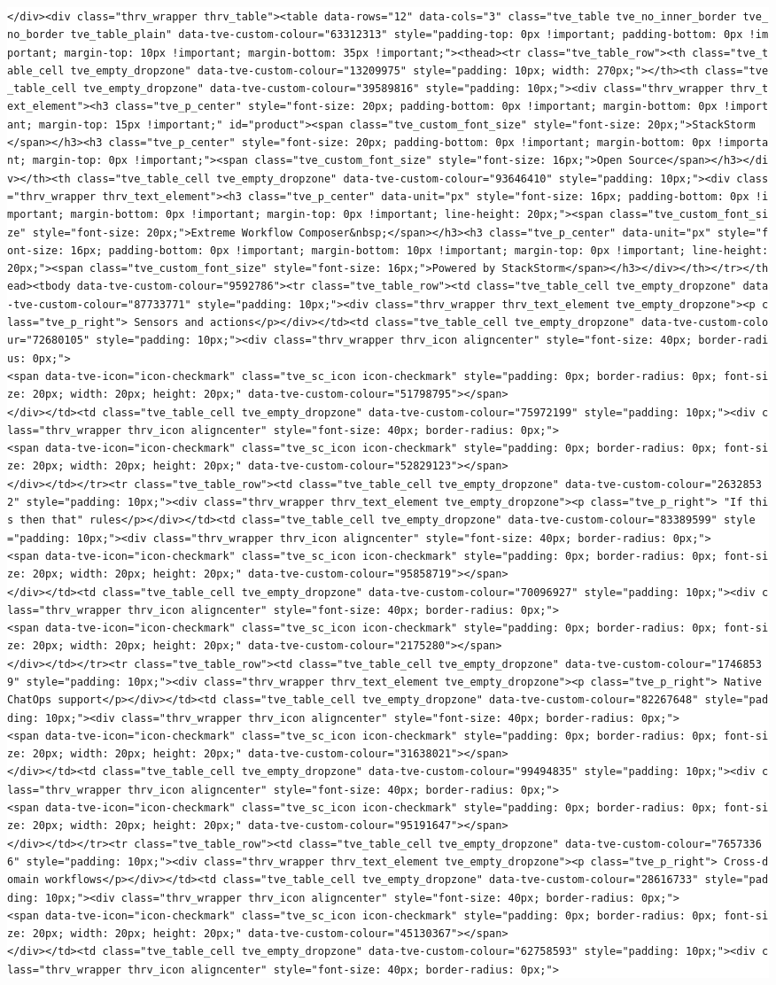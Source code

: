     </div><div class="thrv_wrapper thrv_table"><table data-rows="12" data-cols="3" class="tve_table tve_no_inner_border tve_no_border tve_table_plain" data-tve-custom-colour="63312313" style="padding-top: 0px !important; padding-bottom: 0px !important; margin-top: 10px !important; margin-bottom: 35px !important;"><thead><tr class="tve_table_row"><th class="tve_table_cell tve_empty_dropzone" data-tve-custom-colour="13209975" style="padding: 10px; width: 270px;"></th><th class="tve_table_cell tve_empty_dropzone" data-tve-custom-colour="39589816" style="padding: 10px;"><div class="thrv_wrapper thrv_text_element"><h3 class="tve_p_center" style="font-size: 20px; padding-bottom: 0px !important; margin-bottom: 0px !important; margin-top: 15px !important;" id="product"><span class="tve_custom_font_size" style="font-size: 20px;">StackStorm </span></h3><h3 class="tve_p_center" style="font-size: 20px; padding-bottom: 0px !important; margin-bottom: 0px !important; margin-top: 0px !important;"><span class="tve_custom_font_size" style="font-size: 16px;">Open Source</span></h3></div></th><th class="tve_table_cell tve_empty_dropzone" data-tve-custom-colour="93646410" style="padding: 10px;"><div class="thrv_wrapper thrv_text_element"><h3 class="tve_p_center" data-unit="px" style="font-size: 16px; padding-bottom: 0px !important; margin-bottom: 0px !important; margin-top: 0px !important; line-height: 20px;"><span class="tve_custom_font_size" style="font-size: 20px;">Extreme Workflow Composer&nbsp;</span></h3><h3 class="tve_p_center" data-unit="px" style="font-size: 16px; padding-bottom: 0px !important; margin-bottom: 10px !important; margin-top: 0px !important; line-height: 20px;"><span class="tve_custom_font_size" style="font-size: 16px;">Powered by StackStorm</span></h3></div></th></tr></thead><tbody data-tve-custom-colour="9592786"><tr class="tve_table_row"><td class="tve_table_cell tve_empty_dropzone" data-tve-custom-colour="87733771" style="padding: 10px;"><div class="thrv_wrapper thrv_text_element tve_empty_dropzone"><p class="tve_p_right"> Sensors and actions</p></div></td><td class="tve_table_cell tve_empty_dropzone" data-tve-custom-colour="72680105" style="padding: 10px;"><div class="thrv_wrapper thrv_icon aligncenter" style="font-size: 40px; border-radius: 0px;">
    <span data-tve-icon="icon-checkmark" class="tve_sc_icon icon-checkmark" style="padding: 0px; border-radius: 0px; font-size: 20px; width: 20px; height: 20px;" data-tve-custom-colour="51798795"></span>
    </div></td><td class="tve_table_cell tve_empty_dropzone" data-tve-custom-colour="75972199" style="padding: 10px;"><div class="thrv_wrapper thrv_icon aligncenter" style="font-size: 40px; border-radius: 0px;">
    <span data-tve-icon="icon-checkmark" class="tve_sc_icon icon-checkmark" style="padding: 0px; border-radius: 0px; font-size: 20px; width: 20px; height: 20px;" data-tve-custom-colour="52829123"></span>
    </div></td></tr><tr class="tve_table_row"><td class="tve_table_cell tve_empty_dropzone" data-tve-custom-colour="26328532" style="padding: 10px;"><div class="thrv_wrapper thrv_text_element tve_empty_dropzone"><p class="tve_p_right"> "If this then that" rules</p></div></td><td class="tve_table_cell tve_empty_dropzone" data-tve-custom-colour="83389599" style="padding: 10px;"><div class="thrv_wrapper thrv_icon aligncenter" style="font-size: 40px; border-radius: 0px;">
    <span data-tve-icon="icon-checkmark" class="tve_sc_icon icon-checkmark" style="padding: 0px; border-radius: 0px; font-size: 20px; width: 20px; height: 20px;" data-tve-custom-colour="95858719"></span>
    </div></td><td class="tve_table_cell tve_empty_dropzone" data-tve-custom-colour="70096927" style="padding: 10px;"><div class="thrv_wrapper thrv_icon aligncenter" style="font-size: 40px; border-radius: 0px;">
    <span data-tve-icon="icon-checkmark" class="tve_sc_icon icon-checkmark" style="padding: 0px; border-radius: 0px; font-size: 20px; width: 20px; height: 20px;" data-tve-custom-colour="2175280"></span>
    </div></td></tr><tr class="tve_table_row"><td class="tve_table_cell tve_empty_dropzone" data-tve-custom-colour="17468539" style="padding: 10px;"><div class="thrv_wrapper thrv_text_element tve_empty_dropzone"><p class="tve_p_right"> Native ChatOps support</p></div></td><td class="tve_table_cell tve_empty_dropzone" data-tve-custom-colour="82267648" style="padding: 10px;"><div class="thrv_wrapper thrv_icon aligncenter" style="font-size: 40px; border-radius: 0px;">
    <span data-tve-icon="icon-checkmark" class="tve_sc_icon icon-checkmark" style="padding: 0px; border-radius: 0px; font-size: 20px; width: 20px; height: 20px;" data-tve-custom-colour="31638021"></span>
    </div></td><td class="tve_table_cell tve_empty_dropzone" data-tve-custom-colour="99494835" style="padding: 10px;"><div class="thrv_wrapper thrv_icon aligncenter" style="font-size: 40px; border-radius: 0px;">
    <span data-tve-icon="icon-checkmark" class="tve_sc_icon icon-checkmark" style="padding: 0px; border-radius: 0px; font-size: 20px; width: 20px; height: 20px;" data-tve-custom-colour="95191647"></span>
    </div></td></tr><tr class="tve_table_row"><td class="tve_table_cell tve_empty_dropzone" data-tve-custom-colour="76573366" style="padding: 10px;"><div class="thrv_wrapper thrv_text_element tve_empty_dropzone"><p class="tve_p_right"> Cross-domain workflows</p></div></td><td class="tve_table_cell tve_empty_dropzone" data-tve-custom-colour="28616733" style="padding: 10px;"><div class="thrv_wrapper thrv_icon aligncenter" style="font-size: 40px; border-radius: 0px;">
    <span data-tve-icon="icon-checkmark" class="tve_sc_icon icon-checkmark" style="padding: 0px; border-radius: 0px; font-size: 20px; width: 20px; height: 20px;" data-tve-custom-colour="45130367"></span>
    </div></td><td class="tve_table_cell tve_empty_dropzone" data-tve-custom-colour="62758593" style="padding: 10px;"><div class="thrv_wrapper thrv_icon aligncenter" style="font-size: 40px; border-radius: 0px;">